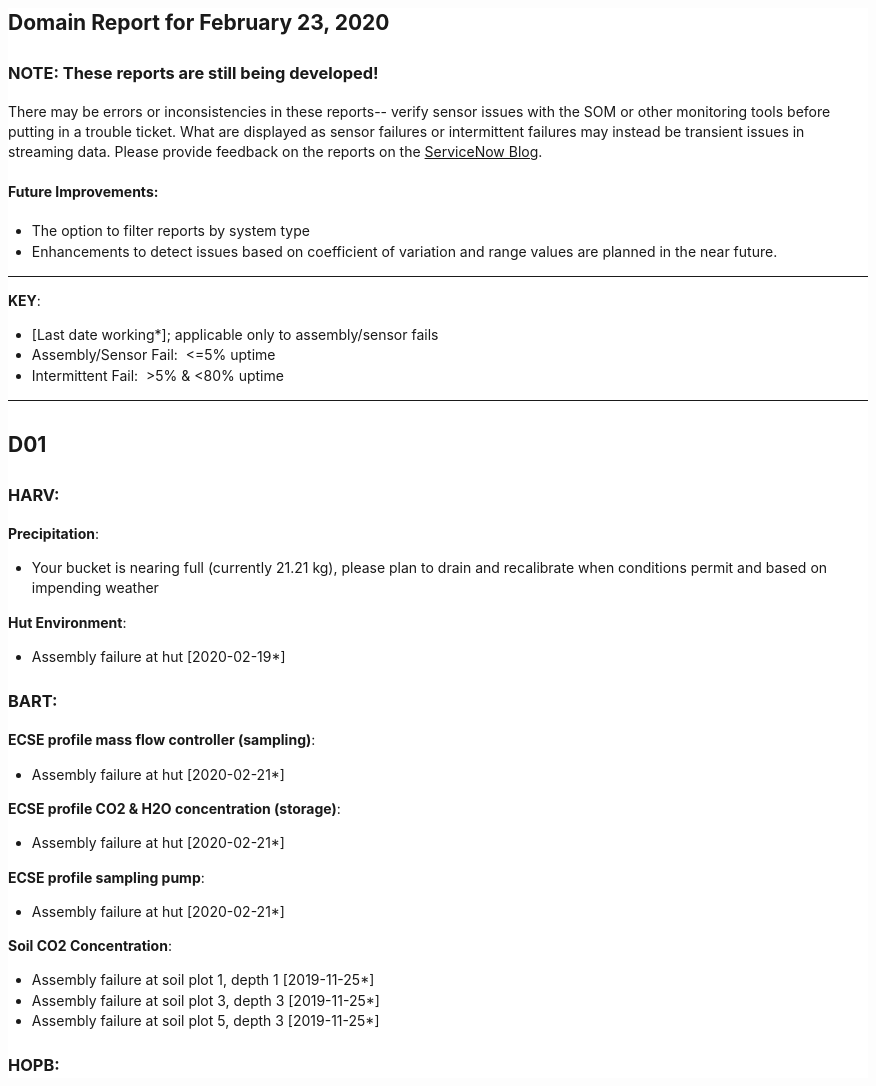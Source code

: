 ## Domain Report for February 23, 2020


### NOTE: These reports are still being developed!
There may be errors or inconsistencies in these reports-- verify sensor issues with the SOM or other monitoring tools before putting in a trouble ticket. What are displayed as sensor failures or intermittent failures may instead be transient issues in streaming data.
Please provide feedback on the reports on the [ServiceNow Blog](https://neon.service-now.com/community?id=community_blog&sys_id=9b4fbe8adbed734017ecf9041d9619be).

#### Future Improvements: 
 - The option to filter reports by system type 
 - Enhancements to detect issues based on coefficient of variation and range values are planned in the near future.

***

**KEY**:

 - [Last date working*]; applicable only to assembly/sensor fails
 - Assembly/Sensor Fail:&nbsp;&nbsp;<=5% uptime
 - Intermittent Fail:&nbsp;&nbsp;>5% & <80% uptime

***
## D01

### HARV:

**Precipitation**:
 - Your bucket is nearing full (currently 21.21 kg), please plan to drain and recalibrate when conditions permit and based on impending weather

**Hut Environment**:
 - Assembly failure at hut [2020-02-19*]

### BART:

**ECSE profile mass flow controller (sampling)**:
 - Assembly failure at hut [2020-02-21*]

**ECSE profile CO2 & H2O concentration (storage)**:
 - Assembly failure at hut [2020-02-21*]

**ECSE profile sampling pump**:
 - Assembly failure at hut [2020-02-21*]

**Soil CO2 Concentration**:
 - Assembly failure at soil plot 1, depth 1 [2019-11-25*]
 - Assembly failure at soil plot 3, depth 3 [2019-11-25*]
 - Assembly failure at soil plot 5, depth 3 [2019-11-25*]

### HOPB:
